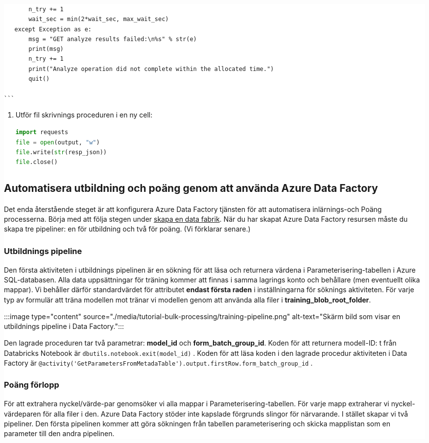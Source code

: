            n_try += 1
           wait_sec = min(2*wait_sec, max_wait_sec)     
       except Exception as e:
           msg = "GET analyze results failed:\n%s" % str(e)
           print(msg)
           n_try += 1
           print("Analyze operation did not complete within the allocated time.")
           quit()
    
    ```
1. Utför fil skrivnings proceduren i en ny cell:

    ```python
    import requests
    file = open(output, "w")
    file.write(str(resp_json))
    file.close()
    ```

## <a name="automate-training-and-scoring-by-using-azure-data-factory"></a>Automatisera utbildning och poäng genom att använda Azure Data Factory

Det enda återstående steget är att konfigurera Azure Data Factory tjänsten för att automatisera inlärnings-och Poäng processerna. Börja med att följa stegen under [skapa en data fabrik](../../data-factory/quickstart-create-data-factory-portal.md#create-a-data-factory). När du har skapat Azure Data Factory resursen måste du skapa tre pipeliner: en för utbildning och två för poäng. (Vi förklarar senare.)

### <a name="training-pipeline"></a>Utbildnings pipeline

Den första aktiviteten i utbildnings pipelinen är en sökning för att läsa och returnera värdena i Parameterisering-tabellen i Azure SQL-databasen. Alla data uppsättningar för träning kommer att finnas i samma lagrings konto och behållare (men eventuellt olika mappar). Vi behåller därför standardvärdet för attributet **endast första raden** i inställningarna för söknings aktiviteten. För varje typ av formulär att träna modellen mot tränar vi modellen genom att använda alla filer i **training_blob_root_folder**.

:::image type="content" source="./media/tutorial-bulk-processing/training-pipeline.png" alt-text="Skärm bild som visar en utbildnings pipeline i Data Factory.":::

Den lagrade proceduren tar två parametrar: **model_id** och **form_batch_group_id**. Koden för att returnera modell-ID: t från Databricks Notebook är `dbutils.notebook.exit(model_id)` . Koden för att läsa koden i den lagrade procedur aktiviteten i Data Factory är `@activity('GetParametersFromMetadaTable').output.firstRow.form_batch_group_id` .

### <a name="scoring-pipelines"></a>Poäng förlopp

För att extrahera nyckel/värde-par genomsöker vi alla mappar i Parameterisering-tabellen. För varje mapp extraherar vi nyckel-värdeparen för alla filer i den. Azure Data Factory stöder inte kapslade förgrunds slingor för närvarande. I stället skapar vi två pipeliner. Den första pipelinen kommer att göra sökningen från tabellen parameterisering och skicka mapplistan som en parameter till den andra pipelinen.
